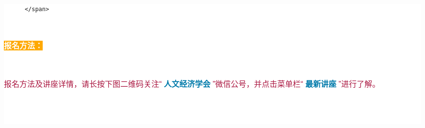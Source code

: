           </span>
</p>
</blockquote>
<p style=" min-height: 1em; font-size: 16px; color: rgb(6, 5, 5); background-color: rgb(255, 255, 255) ; ; ; ; ; ; ">
<span style="max-width: 100% !important; box-sizing: border-box !important; word-wrap: break-word !important;">
<br style="max-width: 100% !important; box-sizing: border-box !important; word-wrap: break-word !important;"/>
</span>
</p>
<p style=" min-height: 1em; font-size: 16px; color: rgb(6, 5, 5); background-color: rgb(255, 255, 255) ; ; ; ; ; ; ">
<span style="color: rgb(255, 255, 255); background-color: rgb(255, 169, 0); max-width: 100% !important; box-sizing: border-box !important; word-wrap: break-word !important;">
<strong style="max-width: 100% !important; box-sizing: border-box !important; word-wrap: break-word !important;">
           报名方法：
          </strong>
</span>
</p>
<p style=" min-height: 1em; font-size: 16px; color: rgb(6, 5, 5); background-color: rgb(255, 255, 255) ; ; ; ; ; ; ">
<br style="max-width: 100% !important; box-sizing: border-box !important; word-wrap: break-word !important;"/>
</p>
<p style="min-height: 1em; font-size: 16px; color: rgb(6, 5, 5); background-color: rgb(255, 255, 255); font-family: gotham, helvetica, arial, sans-serif; max-width: 100% !important; box-sizing: border-box !important; word-wrap: break-word !important;">
<span style="color: rgb(171, 25, 66); max-width: 100% !important; box-sizing: border-box !important; word-wrap: break-word !important;">
          报名方法及讲座详情，请长按下图二维码关注“
          <span style="color: rgb(0, 122, 170); max-width: 100% !important; box-sizing: border-box !important; word-wrap: break-word !important;">
<strong style="max-width: 100% !important; box-sizing: border-box !important; word-wrap: break-word !important;">
            人文经济学会
           </strong>
</span>
          ”微信公号，并点击菜单栏“
          <span style="color: rgb(0, 122, 170); max-width: 100% !important; box-sizing: border-box !important; word-wrap: break-word !important;">
<strong style="max-width: 100% !important; box-sizing: border-box !important; word-wrap: break-word !important;">
            最新讲座
           </strong>
</span>
          ”进行了解。
         </span>
</p>
<p style="min-height: 1em; font-size: 16px; color: rgb(6, 5, 5); background-color: rgb(255, 255, 255); font-family: gotham, helvetica, arial, sans-serif; max-width: 100% !important; box-sizing: border-box !important; word-wrap: break-word !important;">
<span style="color: rgb(171, 25, 66); max-width: 100% !important; box-sizing: border-box !important; word-wrap: break-word !important;">
<br/>
</span>
</p>
<p style="min-height: 1em; font-size: 16px; color: rgb(6, 5, 5); background-color: rgb(255, 255, 255); font-family: gotham, helvetica, arial, sans-serif; max-width: 100% !important; box-sizing: border-box !important; word-wrap: break-word !important; text-align: center;">
<span style="color: rgb(171, 25, 66); max-width: 100% !important; box-sizing: border-box !important; word-wrap: break-word !important;">